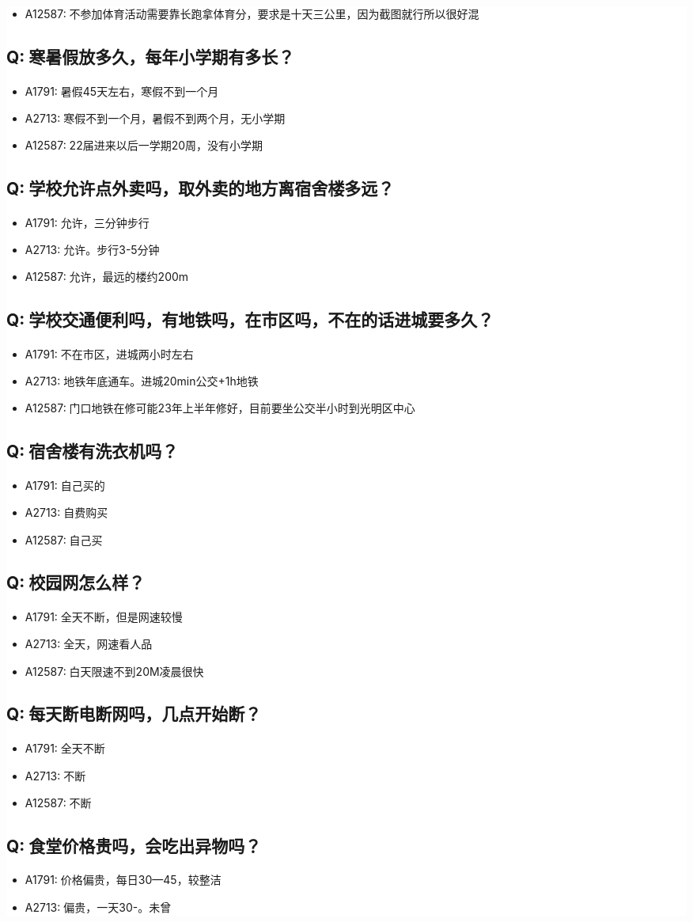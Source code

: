 - A12587: 不参加体育活动需要靠长跑拿体育分，要求是十天三公里，因为截图就行所以很好混

## Q: 寒暑假放多久，每年小学期有多长？

- A1791: 暑假45天左右，寒假不到一个月

- A2713: 寒假不到一个月，暑假不到两个月，无小学期

- A12587: 22届进来以后一学期20周，没有小学期

## Q: 学校允许点外卖吗，取外卖的地方离宿舍楼多远？

- A1791: 允许，三分钟步行

- A2713: 允许。步行3-5分钟

- A12587: 允许，最远的楼约200m

## Q: 学校交通便利吗，有地铁吗，在市区吗，不在的话进城要多久？

- A1791: 不在市区，进城两小时左右

- A2713: 地铁年底通车。进城20min公交+1h地铁

- A12587: 门口地铁在修可能23年上半年修好，目前要坐公交半小时到光明区中心

## Q: 宿舍楼有洗衣机吗？

- A1791: 自己买的

- A2713: 自费购买

- A12587: 自己买

## Q: 校园网怎么样？

- A1791: 全天不断，但是网速较慢

- A2713: 全天，网速看人品

- A12587: 白天限速不到20M凌晨很快

## Q: 每天断电断网吗，几点开始断？

- A1791: 全天不断

- A2713: 不断

- A12587: 不断

## Q: 食堂价格贵吗，会吃出异物吗？

- A1791: 价格偏贵，每日30—45，较整洁

- A2713: 偏贵，一天30-。未曾
